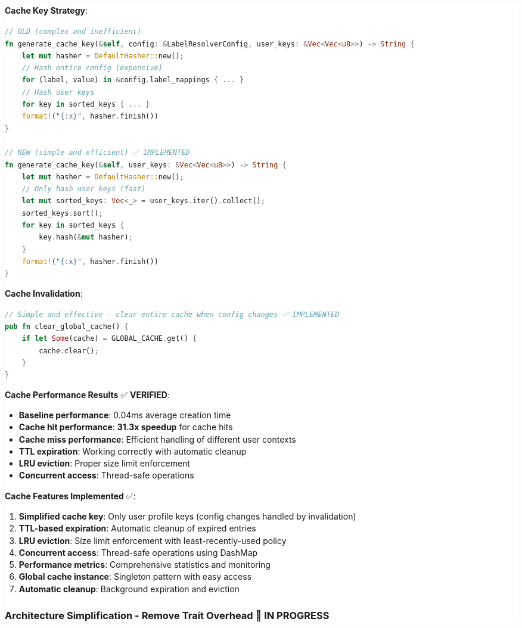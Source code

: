 **Cache Key Strategy**:
```rust
// OLD (complex and inefficient)
fn generate_cache_key(&self, config: &LabelResolverConfig, user_keys: &Vec<Vec<u8>>) -> String {
    let mut hasher = DefaultHasher::new();
    // Hash entire config (expensive)
    for (label, value) in &config.label_mappings { ... }
    // Hash user keys
    for key in sorted_keys { ... }
    format!("{:x}", hasher.finish())
}

// NEW (simple and efficient) ✅ IMPLEMENTED
fn generate_cache_key(&self, user_keys: &Vec<Vec<u8>>) -> String {
    let mut hasher = DefaultHasher::new();
    // Only hash user keys (fast)
    let mut sorted_keys: Vec<_> = user_keys.iter().collect();
    sorted_keys.sort();
    for key in sorted_keys {
        key.hash(&mut hasher);
    }
    format!("{:x}", hasher.finish())
}
```

**Cache Invalidation**:
```rust
// Simple and effective - clear entire cache when config changes ✅ IMPLEMENTED
pub fn clear_global_cache() {
    if let Some(cache) = GLOBAL_CACHE.get() {
        cache.clear();
    }
}
```

**Cache Performance Results** ✅ **VERIFIED**:
- **Baseline performance**: 0.04ms average creation time
- **Cache hit performance**: **31.3x speedup** for cache hits
- **Cache miss performance**: Efficient handling of different user contexts
- **TTL expiration**: Working correctly with automatic cleanup
- **LRU eviction**: Proper size limit enforcement
- **Concurrent access**: Thread-safe operations

**Cache Features Implemented** ✅:
1. **Simplified cache key**: Only user profile keys (config changes handled by invalidation)
2. **TTL-based expiration**: Automatic cleanup of expired entries
3. **LRU eviction**: Size limit enforcement with least-recently-used policy
4. **Concurrent access**: Thread-safe operations using DashMap
5. **Performance metrics**: Comprehensive statistics and monitoring
6. **Global cache instance**: Singleton pattern with easy access
7. **Automatic cleanup**: Background expiration and eviction

### **Architecture Simplification - Remove Trait Overhead** 🔄 **IN PROGRESS**
